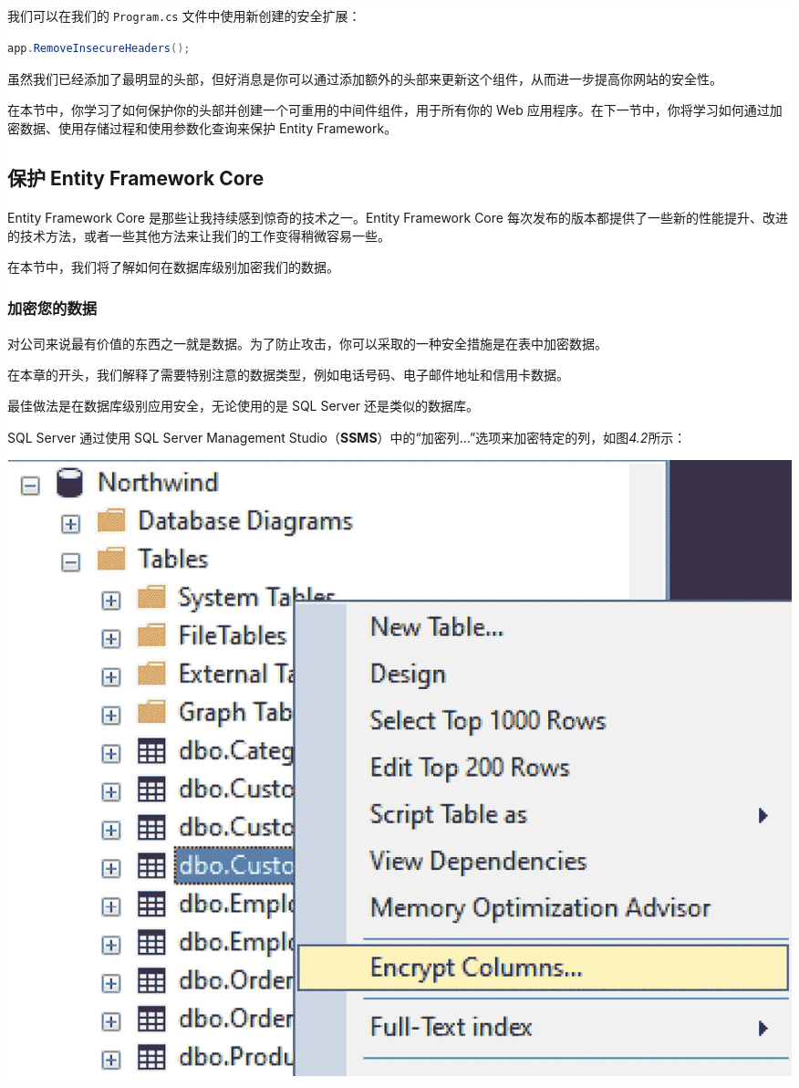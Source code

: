 我们可以在我们的 `Program.cs` 文件中使用新创建的安全扩展：

```cs
app.RemoveInsecureHeaders();
```

虽然我们已经添加了最明显的头部，但好消息是你可以通过添加额外的头部来更新这个组件，从而进一步提高你网站的安全性。

在本节中，你学习了如何保护你的头部并创建一个可重用的中间件组件，用于所有你的 Web 应用程序。在下一节中，你将学习如何通过加密数据、使用存储过程和使用参数化查询来保护 Entity Framework。

## 保护 Entity Framework Core

Entity Framework Core 是那些让我持续感到惊奇的技术之一。Entity Framework Core 每次发布的版本都提供了一些新的性能提升、改进的技术方法，或者一些其他方法来让我们的工作变得稍微容易一些。

在本节中，我们将了解如何在数据库级别加密我们的数据。

### 加密您的数据

对公司来说最有价值的东西之一就是数据。为了防止攻击，你可以采取的一种安全措施是在表中加密数据。

在本章的开头，我们解释了需要特别注意的数据类型，例如电话号码、电子邮件地址和信用卡数据。

最佳做法是在数据库级别应用安全，无论使用的是 SQL Server 还是类似的数据库。

SQL Server 通过使用 SQL Server Management Studio（**SSMS**）中的“加密列…”选项来加密特定的列，如图*4.2*所示：

![图 4.2 – SQL Server Management Studio 中的“加密列…”选项](img/Figure_4.02_B19493.jpg)
